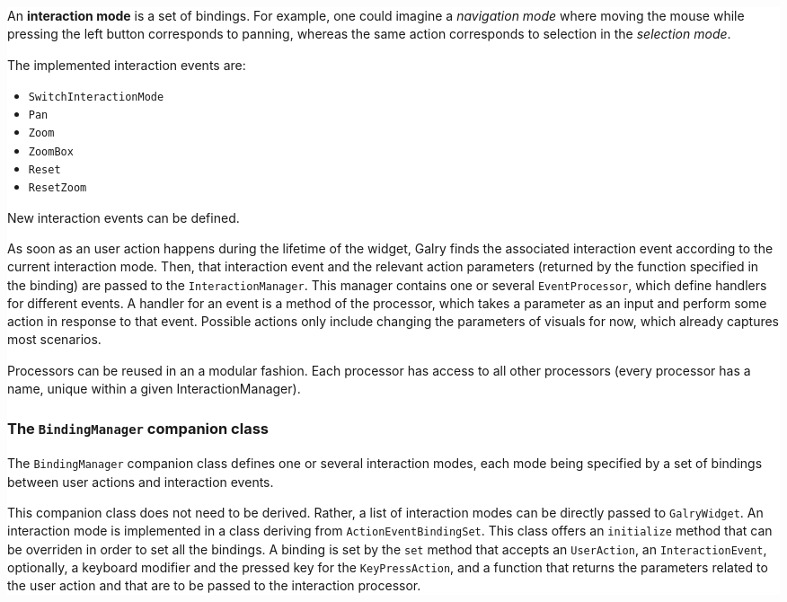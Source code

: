 An **interaction mode** is a set of bindings. For example, one could imagine
a *navigation mode* where moving the mouse while pressing the left button
corresponds to panning, whereas the same action corresponds to selection in
the *selection mode*.

The implemented interaction events are:

  * `SwitchInteractionMode`
  * `Pan`
  * `Zoom`
  * `ZoomBox`
  * `Reset`
  * `ResetZoom`

New interaction events can be defined.
  
As soon as an user action happens during the lifetime of the widget,
Galry finds the associated interaction event according to the
current interaction mode. Then, that interaction event and the relevant
action parameters (returned by the function specified in the binding)
are passed to the `InteractionManager`. This manager contains one or several
`EventProcessor`, which define handlers for different events. A handler
for an event is a method of the processor, which takes a parameter as an input
and perform some action in response to that event. Possible actions only
include changing the parameters of visuals for now, which already captures
most scenarios.

Processors can be reused in an a modular fashion. Each processor has access
to all other processors (every processor has a name, unique within a given
InteractionManager).


### The `BindingManager` companion class

The `BindingManager` companion class defines one or several interaction modes,
each mode being specified by a set of bindings between user actions and
interaction events.

This companion class does not need to be derived. Rather, a list of interaction
modes can be directly passed to `GalryWidget`. An interaction mode is 
implemented in a class deriving from `ActionEventBindingSet`. This class offers
an `initialize` method that can be overriden in order to set all the bindings.
A binding is set by the `set` method that accepts an `UserAction`, an
`InteractionEvent`, optionally, a keyboard modifier and the pressed key for
the `KeyPressAction`, and a function that returns the parameters related
to the user action and that are to be passed to the interaction processor.



